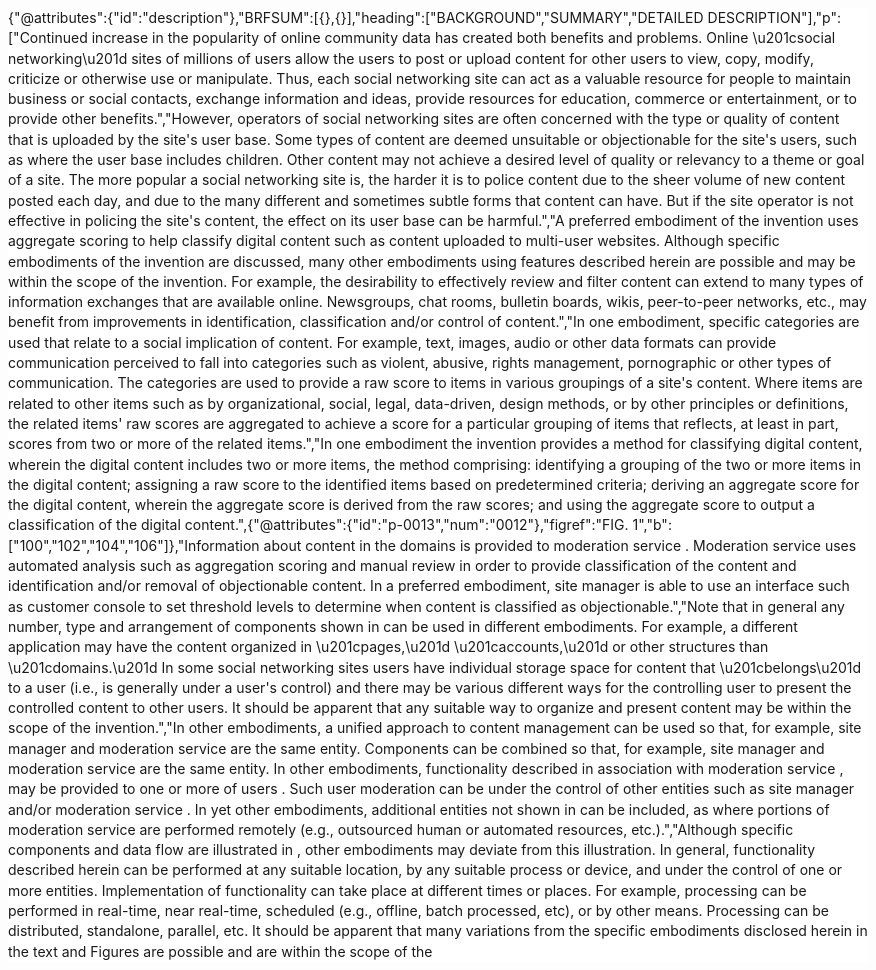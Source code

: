 {"@attributes":{"id":"description"},"BRFSUM":[{},{}],"heading":["BACKGROUND","SUMMARY","DETAILED DESCRIPTION"],"p":["Continued increase in the popularity of online community data has created both benefits and problems. Online \u201csocial networking\u201d sites of millions of users allow the users to post or upload content for other users to view, copy, modify, criticize or otherwise use or manipulate. Thus, each social networking site can act as a valuable resource for people to maintain business or social contacts, exchange information and ideas, provide resources for education, commerce or entertainment, or to provide other benefits.","However, operators of social networking sites are often concerned with the type or quality of content that is uploaded by the site's user base. Some types of content are deemed unsuitable or objectionable for the site's users, such as where the user base includes children. Other content may not achieve a desired level of quality or relevancy to a theme or goal of a site. The more popular a social networking site is, the harder it is to police content due to the sheer volume of new content posted each day, and due to the many different and sometimes subtle forms that content can have. But if the site operator is not effective in policing the site's content, the effect on its user base can be harmful.","A preferred embodiment of the invention uses aggregate scoring to help classify digital content such as content uploaded to multi-user websites. Although specific embodiments of the invention are discussed, many other embodiments using features described herein are possible and may be within the scope of the invention. For example, the desirability to effectively review and filter content can extend to many types of information exchanges that are available online. Newsgroups, chat rooms, bulletin boards, wikis, peer-to-peer networks, etc., may benefit from improvements in identification, classification and\/or control of content.","In one embodiment, specific categories are used that relate to a social implication of content. For example, text, images, audio or other data formats can provide communication perceived to fall into categories such as violent, abusive, rights management, pornographic or other types of communication. The categories are used to provide a raw score to items in various groupings of a site's content. Where items are related to other items such as by organizational, social, legal, data-driven, design methods, or by other principles or definitions, the related items' raw scores are aggregated to achieve a score for a particular grouping of items that reflects, at least in part, scores from two or more of the related items.","In one embodiment the invention provides a method for classifying digital content, wherein the digital content includes two or more items, the method comprising: identifying a grouping of the two or more items in the digital content; assigning a raw score to the identified items based on predetermined criteria; deriving an aggregate score for the digital content, wherein the aggregate score is derived from the raw scores; and using the aggregate score to output a classification of the digital content.",{"@attributes":{"id":"p-0013","num":"0012"},"figref":"FIG. 1","b":["100","102","104","106"]},"Information about content in the domains is provided to moderation service . Moderation service  uses automated analysis such as aggregation scoring  and manual review  in order to provide classification of the content and identification and\/or removal of objectionable content. In a preferred embodiment, site manager  is able to use an interface such as customer console  to set threshold levels to determine when content is classified as objectionable.","Note that in general any number, type and arrangement of components shown in  can be used in different embodiments. For example, a different application may have the content organized in \u201cpages,\u201d \u201caccounts,\u201d or other structures than \u201cdomains.\u201d In some social networking sites users have individual storage space for content that \u201cbelongs\u201d to a user (i.e., is generally under a user's control) and there may be various different ways for the controlling user to present the controlled content to other users. It should be apparent that any suitable way to organize and present content may be within the scope of the invention.","In other embodiments, a unified approach to content management can be used so that, for example, site manager  and moderation service  are the same entity. Components can be combined so that, for example, site manager  and moderation service  are the same entity. In other embodiments, functionality described in association with moderation service , may be provided to one or more of users . Such user moderation can be under the control of other entities such as site manager  and\/or moderation service . In yet other embodiments, additional entities not shown in  can be included, as where portions of moderation service  are performed remotely (e.g., outsourced human or automated resources, etc.).","Although specific components and data flow are illustrated in , other embodiments may deviate from this illustration. In general, functionality described herein can be performed at any suitable location, by any suitable process or device, and under the control of one or more entities. Implementation of functionality can take place at different times or places. For example, processing can be performed in real-time, near real-time, scheduled (e.g., offline, batch processed, etc), or by other means. Processing can be distributed, standalone, parallel, etc. It should be apparent that many variations from the specific embodiments disclosed herein in the text and Figures are possible and are within the scope of the
